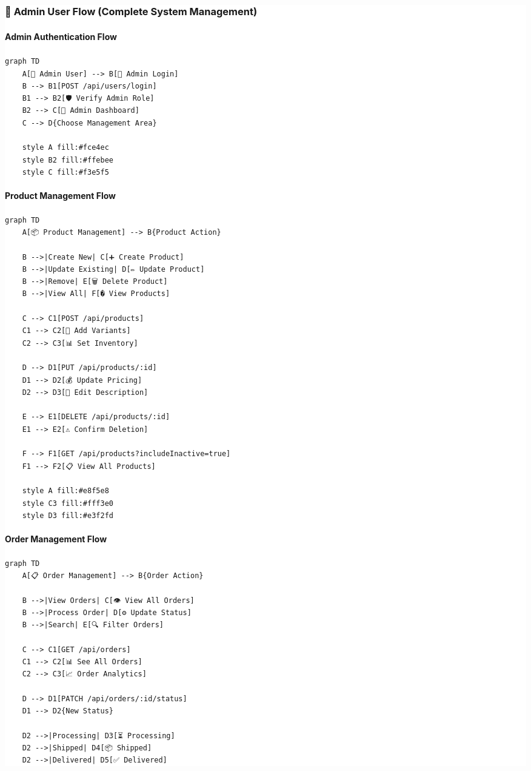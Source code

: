 ### 👑 **Admin User Flow** (Complete System Management)

#### **Admin Authentication Flow**
```mermaid
graph TD
    A[👑 Admin User] --> B[🔐 Admin Login]
    B --> B1[POST /api/users/login]
    B1 --> B2[🛡️ Verify Admin Role]
    B2 --> C[🏢 Admin Dashboard]
    C --> D{Choose Management Area}
    
    style A fill:#fce4ec
    style B2 fill:#ffebee
    style C fill:#f3e5f5
```

#### **Product Management Flow**
```mermaid
graph TD
    A[📦 Product Management] --> B{Product Action}
    
    B -->|Create New| C[➕ Create Product]
    B -->|Update Existing| D[✏️ Update Product]
    B -->|Remove| E[🗑️ Delete Product]
    B -->|View All| F[�️ View Products]
    
    C --> C1[POST /api/products]
    C1 --> C2[🎨 Add Variants]
    C2 --> C3[📊 Set Inventory]
    
    D --> D1[PUT /api/products/:id]
    D1 --> D2[💰 Update Pricing]
    D2 --> D3[📝 Edit Description]
    
    E --> E1[DELETE /api/products/:id]
    E1 --> E2[⚠️ Confirm Deletion]
    
    F --> F1[GET /api/products?includeInactive=true]
    F1 --> F2[📋 View All Products]
    
    style A fill:#e8f5e8
    style C3 fill:#fff3e0
    style D3 fill:#e3f2fd
```

#### **Order Management Flow**
```mermaid
graph TD
    A[📋 Order Management] --> B{Order Action}
    
    B -->|View Orders| C[👁️ View All Orders]
    B -->|Process Order| D[⚙️ Update Status]
    B -->|Search| E[🔍 Filter Orders]
    
    C --> C1[GET /api/orders]
    C1 --> C2[📊 See All Orders]
    C2 --> C3[📈 Order Analytics]
    
    D --> D1[PATCH /api/orders/:id/status]
    D1 --> D2{New Status}
    
    D2 -->|Processing| D3[⏳ Processing]
    D2 -->|Shipped| D4[📦 Shipped]
    D2 -->|Delivered| D5[✅ Delivered]
```